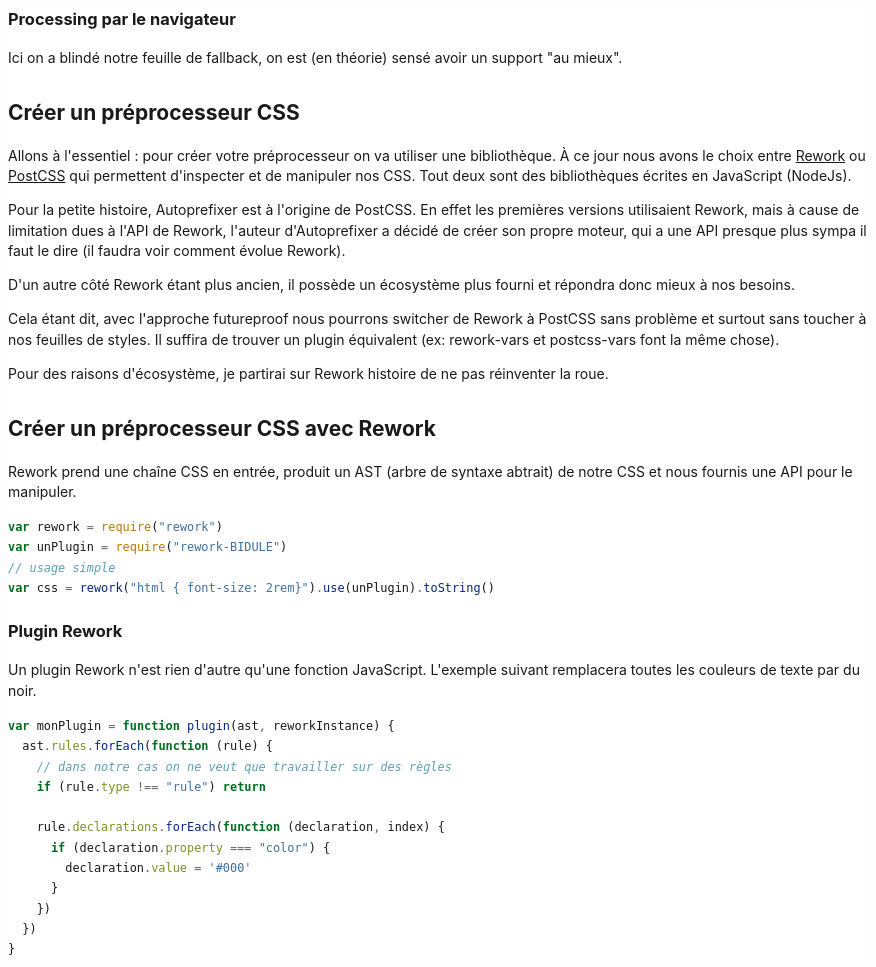 ### Processing par le navigateur

Ici on a blindé notre feuille de fallback, on est (en théorie) sensé avoir un support "au mieux".

## Créer un préprocesseur CSS

Allons à l'essentiel : pour créer votre préprocesseur on va utiliser une bibliothèque.
À ce jour nous avons le choix entre [Rework](https://github.com/reworkcss/rework)
 ou [PostCSS](https://github.com/ai/postcss) qui permettent d'inspecter et de manipuler nos CSS.
Tout deux sont des bibliothèques écrites en JavaScript (NodeJs).

Pour la petite histoire, Autoprefixer est à l'origine de PostCSS. En effet les
premières versions utilisaient Rework, mais à cause de limitation dues à l'API de Rework,
l'auteur d'Autoprefixer a décidé de créer son propre moteur, qui a une API presque
plus sympa il faut le dire (il faudra voir comment évolue Rework).

D'un autre côté Rework étant plus ancien, il possède un écosystème plus fourni et répondra
donc mieux à nos besoins.

Cela étant dit, avec l'approche futureproof nous pourrons switcher de Rework à PostCSS
 sans problème et surtout sans toucher à nos feuilles de styles.
Il suffira de trouver un plugin équivalent (ex: rework-vars et postcss-vars font la même chose).

Pour des raisons d'écosystème, je partirai sur Rework histoire de ne pas réinventer la roue.

## Créer un préprocesseur CSS avec Rework

Rework prend une chaîne CSS en entrée, produit un AST (arbre de syntaxe abtrait)
de notre CSS et nous fournis une API pour le manipuler.

```js
var rework = require("rework")
var unPlugin = require("rework-BIDULE")
// usage simple
var css = rework("html { font-size: 2rem}").use(unPlugin).toString()
```

### Plugin Rework

Un plugin Rework n'est rien d'autre qu'une fonction JavaScript.
L'exemple suivant remplacera toutes les couleurs de texte par du noir.

```js
var monPlugin = function plugin(ast, reworkInstance) {
  ast.rules.forEach(function (rule) {
    // dans notre cas on ne veut que travailler sur des règles
    if (rule.type !== "rule") return

    rule.declarations.forEach(function (declaration, index) {
      if (declaration.property === "color") {
        declaration.value = '#000'
      }
    })
  })
}
```
